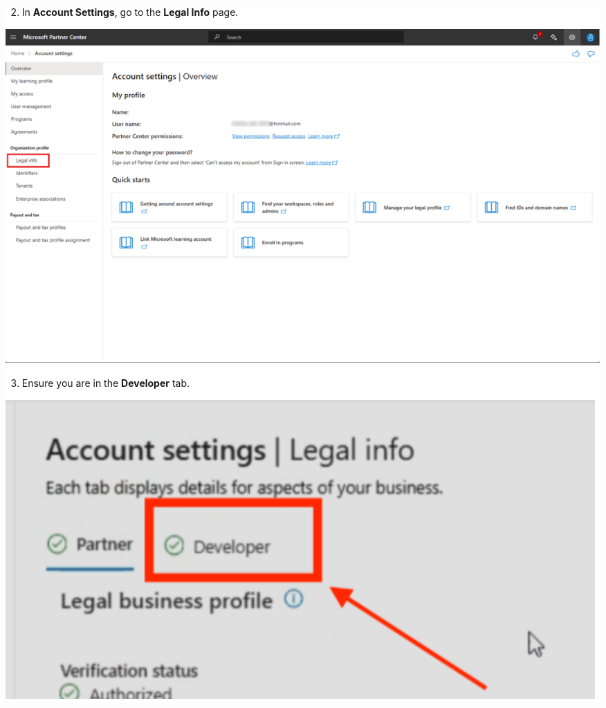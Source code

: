 2. In **Account Settings**, go to the **Legal Info** page. 

![Legal Info location in Partner Center](images\account-verify-legal-info.png)

3. Ensure you are in the **Developer** tab.

![Developer Tab location in Partner Center](images\account-verify-dev-settings.png)
